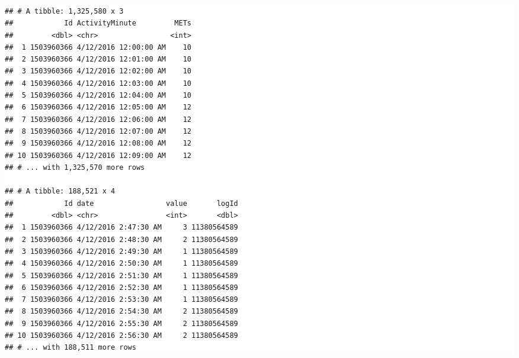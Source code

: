     ## # A tibble: 1,325,580 x 3
    ##            Id ActivityMinute         METs
    ##         <dbl> <chr>                 <int>
    ##  1 1503960366 4/12/2016 12:00:00 AM    10
    ##  2 1503960366 4/12/2016 12:01:00 AM    10
    ##  3 1503960366 4/12/2016 12:02:00 AM    10
    ##  4 1503960366 4/12/2016 12:03:00 AM    10
    ##  5 1503960366 4/12/2016 12:04:00 AM    10
    ##  6 1503960366 4/12/2016 12:05:00 AM    12
    ##  7 1503960366 4/12/2016 12:06:00 AM    12
    ##  8 1503960366 4/12/2016 12:07:00 AM    12
    ##  9 1503960366 4/12/2016 12:08:00 AM    12
    ## 10 1503960366 4/12/2016 12:09:00 AM    12
    ## # ... with 1,325,570 more rows

    ## # A tibble: 188,521 x 4
    ##            Id date                 value       logId
    ##         <dbl> <chr>                <int>       <dbl>
    ##  1 1503960366 4/12/2016 2:47:30 AM     3 11380564589
    ##  2 1503960366 4/12/2016 2:48:30 AM     2 11380564589
    ##  3 1503960366 4/12/2016 2:49:30 AM     1 11380564589
    ##  4 1503960366 4/12/2016 2:50:30 AM     1 11380564589
    ##  5 1503960366 4/12/2016 2:51:30 AM     1 11380564589
    ##  6 1503960366 4/12/2016 2:52:30 AM     1 11380564589
    ##  7 1503960366 4/12/2016 2:53:30 AM     1 11380564589
    ##  8 1503960366 4/12/2016 2:54:30 AM     2 11380564589
    ##  9 1503960366 4/12/2016 2:55:30 AM     2 11380564589
    ## 10 1503960366 4/12/2016 2:56:30 AM     2 11380564589
    ## # ... with 188,511 more rows
